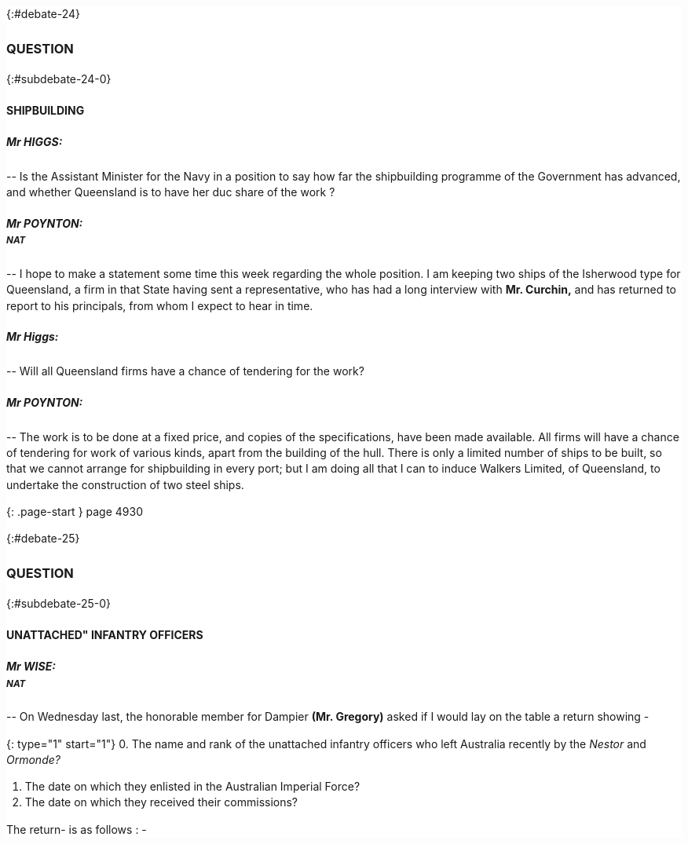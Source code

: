 {:#debate-24}
### QUESTION

{:#subdebate-24-0}
#### SHIPBUILDING

##### Mr HIGGS:

-- Is the Assistant Minister for the Navy in a position to say how far the shipbuilding programme of the Government has advanced, and whether Queensland is to have her duc share of the work ? 

##### Mr POYNTON:<br><small class="text-muted">NAT</small>

-- I hope to make a statement some time this week regarding the whole position. I am keeping two ships of the Isherwood type for Queensland, a firm in that State having sent a representative, who has had a long interview with  **Mr. Curchin,**  and has returned to report to his principals, from whom I expect to hear in time. 

##### Mr Higgs:

-- Will all Queensland firms have a chance of tendering for the work? 

##### Mr POYNTON:

-- The work is to be done at a fixed price, and copies of the specifications, have been made available. All firms will have a chance of tendering for work of various kinds, apart from the building of the hull. There is only a limited number of ships to be built, so that we cannot arrange for shipbuilding in every port; but I am doing all that I can to induce Walkers Limited, of Queensland, to undertake the construction of two steel ships. 

{: .page-start }
page 4930

{:#debate-25}
### QUESTION

{:#subdebate-25-0}
#### UNATTACHED" INFANTRY OFFICERS

##### Mr WISE:<br><small class="text-muted">NAT</small>

-- On Wednesday last, the honorable member for Dampier  **(Mr. Gregory)**  asked if I would lay on the table a return showing - 

{: type="1" start="1"}
0. The name and rank of the unattached infantry officers who left Australia recently by the  *Nestor*  and  *Ormonde?* 
1. The date on which they enlisted in the Australian Imperial Force? 
2. The date on which they received their commissions? 

The return- is as follows : - 


<graphic href="085331191805226_11_4.jpg"></graphic>

